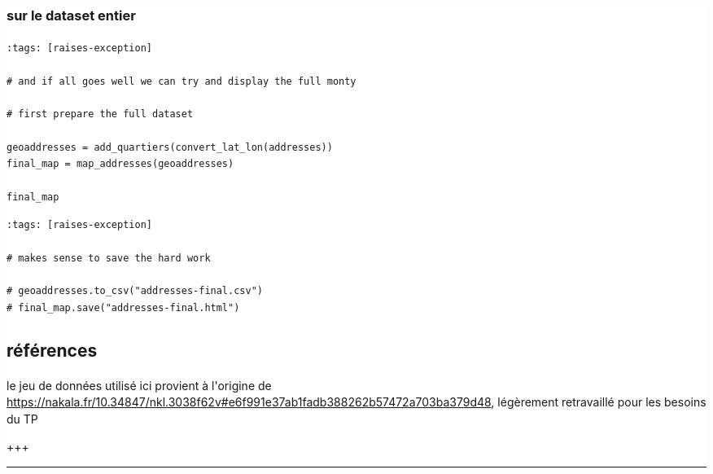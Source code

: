 ### sur le dataset entier

```{code-cell} ipython3
:tags: [raises-exception]

# and if all goes well we can try and display the full monty

# first prepare the full dataset

geoaddresses = add_quartiers(convert_lat_lon(addresses))
final_map = map_addresses(geoaddresses)

final_map
```

```{code-cell} ipython3
:tags: [raises-exception]

# makes sense to save the hard work

# geoaddresses.to_csv("addresses-final.csv")
# final_map.save("addresses-final.html")
```

## références

le jeu de données utilisé ici provient à l'origine de
<https://nakala.fr/10.34847/nkl.3038f62v#e6f991e37ab1fadb388262b57472a703ba379d48>, légèrement retravaillé pour les besoins du TP

+++

***
